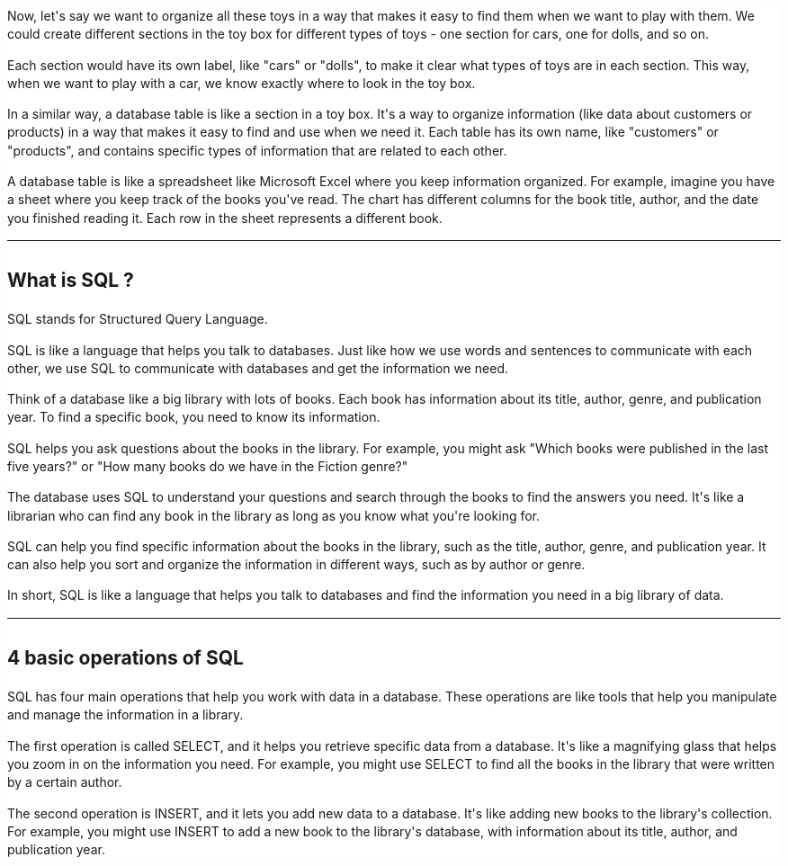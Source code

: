 Now, let's say we want to organize all these toys in a way that makes it easy to find them when we want to play with them. We could create different sections in the toy box for different types of toys - one section for cars, one for dolls, and so on.

Each section would have its own label, like "cars" or "dolls", to make it clear what types of toys are in each section. This way, when we want to play with a car, we know exactly where to look in the toy box.

In a similar way, a database table is like a section in a toy box. It's a way to organize information (like data about customers or products) in a way that makes it easy to find and use when we need it. Each table has its own name, like "customers" or "products", and contains specific types of information that are related to each other.

A database table is like a spreadsheet like Microsoft Excel where you keep information organized. For example, imagine you have a sheet where you keep track of the books you've read. The chart has different columns for the book title, author, and the date you finished reading it. Each row in the sheet represents a different book.
___

## What is SQL ?
SQL stands for Structured Query Language.

SQL is like a language that helps you talk to databases. Just like how we use words and sentences to communicate with each other, we use SQL to communicate with databases and get the information we need.

Think of a database like a big library with lots of books. Each book has information about its title, author, genre, and publication year. To find a specific book, you need to know its information.

SQL helps you ask questions about the books in the library. For example, you might ask "Which books were published in the last five years?" or "How many books do we have in the Fiction genre?"

The database uses SQL to understand your questions and search through the books to find the answers you need. It's like a librarian who can find any book in the library as long as you know what you're looking for.

SQL can help you find specific information about the books in the library, such as the title, author, genre, and publication year. It can also help you sort and organize the information in different ways, such as by author or genre.

In short, SQL is like a language that helps you talk to databases and find the information you need in a big library of data.
___

## 4 basic operations of SQL
SQL has four main operations that help you work with data in a database. These operations are like tools that help you manipulate and manage the information in a library.

The first operation is called SELECT, and it helps you retrieve specific data from a database. It's like a magnifying glass that helps you zoom in on the information you need. For example, you might use SELECT to find all the books in the library that were written by a certain author.

The second operation is INSERT, and it lets you add new data to a database. It's like adding new books to the library's collection. For example, you might use INSERT to add a new book to the library's database, with information about its title, author, and publication year.
